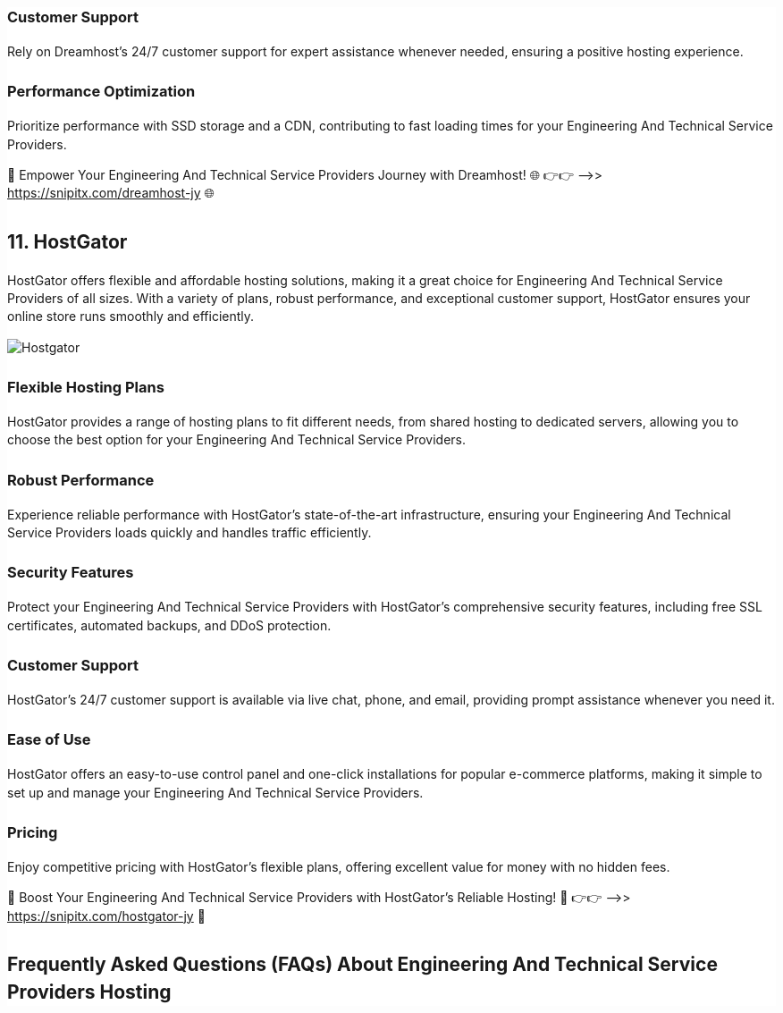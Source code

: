 ### Customer Support
Rely on Dreamhost’s 24/7 customer support for expert assistance whenever needed, ensuring a positive hosting experience.

### Performance Optimization
Prioritize performance with SSD storage and a CDN, contributing to fast loading times for your Engineering And Technical Service Providers.

🚀 Empower Your Engineering And Technical Service Providers Journey with Dreamhost! 🌐
👉👉 -->> https://snipitx.com/dreamhost-jy 🌐

## 11. HostGator

HostGator offers flexible and affordable hosting solutions, making it a great choice for Engineering And Technical Service Providers of all sizes. With a variety of plans, robust performance, and exceptional customer support, HostGator ensures your online store runs smoothly and efficiently.

![Hostgator](https://i.imgur.com/SNC0dSu.jpeg "Hostgator Hosting")

### Flexible Hosting Plans
HostGator provides a range of hosting plans to fit different needs, from shared hosting to dedicated servers, allowing you to choose the best option for your Engineering And Technical Service Providers.

### Robust Performance
Experience reliable performance with HostGator’s state-of-the-art infrastructure, ensuring your Engineering And Technical Service Providers loads quickly and handles traffic efficiently.

### Security Features
Protect your Engineering And Technical Service Providers with HostGator’s comprehensive security features, including free SSL certificates, automated backups, and DDoS protection.

### Customer Support
HostGator’s 24/7 customer support is available via live chat, phone, and email, providing prompt assistance whenever you need it.

### Ease of Use
HostGator offers an easy-to-use control panel and one-click installations for popular e-commerce platforms, making it simple to set up and manage your Engineering And Technical Service Providers.

### Pricing
Enjoy competitive pricing with HostGator’s flexible plans, offering excellent value for money with no hidden fees.

🌟 Boost Your Engineering And Technical Service Providers with HostGator’s Reliable Hosting! 🚀
👉👉 -->> https://snipitx.com/hostgator-jy 🚀

## Frequently Asked Questions (FAQs) About Engineering And Technical Service Providers Hosting
